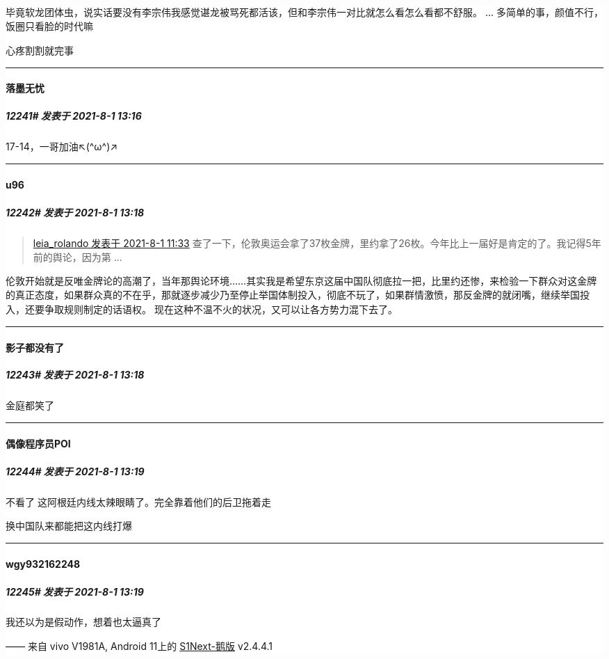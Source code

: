 毕竟软龙团体虫，说实话要没有李宗伟我感觉谌龙被骂死都活该，但和李宗伟一对比就怎么看怎么看都不舒服。 ...</blockquote>
多简单的事，颜值不行，饭圈只看脸的时代嘛


心疼割割就完事




*****

####  落墨无忧  
##### 12241#       发表于 2021-8-1 13:16


17-14，一哥加油↖(^ω^)↗


*****

####  u96  
##### 12242#       发表于 2021-8-1 13:18


<blockquote><a href="httphttps://bbs.saraba1st.com/2b/forum.php?mod=redirect&amp;goto=findpost&amp;pid=52190494&amp;ptid=2015306" target="_blank">leia_rolando 发表于 2021-8-1 11:33</a>
查了一下，伦敦奥运会拿了37枚金牌，里约拿了26枚。今年比上一届好是肯定的了。我记得5年前的舆论，因为第 ...</blockquote>
伦敦开始就是反唯金牌论的高潮了，当年那舆论环境……其实我是希望东京这届中国队彻底拉一把，比里约还惨，来检验一下群众对这金牌的真正态度，如果群众真的不在乎，那就逐步减少乃至停止举国体制投入，彻底不玩了，如果群情激愤，那反金牌的就闭嘴，继续举国投入，还要争取规则制定的话语权。
现在这种不温不火的状况，又可以让各方势力混下去了。


*****

####  影子都没有了  
##### 12243#       发表于 2021-8-1 13:18


金庭都笑了


*****

####  偶像程序员POI  
##### 12244#       发表于 2021-8-1 13:19


不看了 这阿根廷内线太辣眼睛了。完全靠着他们的后卫拖着走

换中国队来都能把这内线打爆


*****

####  wgy932162248  
##### 12245#       发表于 2021-8-1 13:19


我还以为是假动作，想着也太逼真了

—— 来自 vivo V1981A, Android 11上的 [S1Next-鹅版](https://github.com/ykrank/S1-Next/releases) v2.4.4.1
